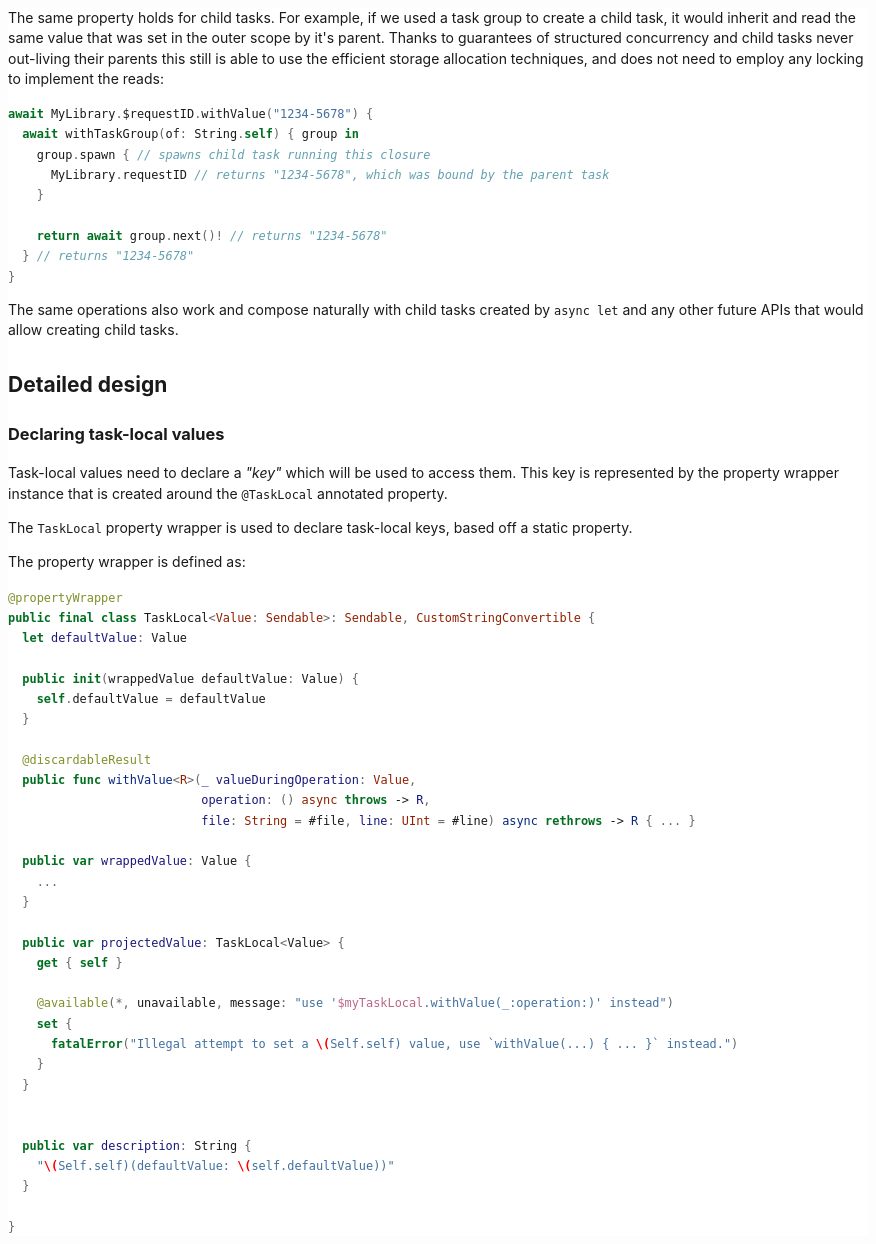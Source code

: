 The same property holds for child tasks. For example, if we used a task group to create a child task, it would inherit and read the same value that was set in the outer scope by it's parent. Thanks to guarantees of structured concurrency and child tasks never out-living their parents this still is able to use the efficient storage allocation techniques, and does not need to employ any locking to implement the reads:

```swift
await MyLibrary.$requestID.withValue("1234-5678") {
  await withTaskGroup(of: String.self) { group in 
    group.spawn { // spawns child task running this closure
      MyLibrary.requestID // returns "1234-5678", which was bound by the parent task
    }
                                        
    return await group.next()! // returns "1234-5678"
  } // returns "1234-5678"
}
```

The same operations also work and compose naturally with child tasks created by `async let` and any other future APIs that would allow creating child tasks.

## Detailed design

### Declaring task-local values

Task-local values need to declare a _"key"_ which will be used to access them. This key is represented by the property wrapper instance that is created around the `@TaskLocal` annotated property.

The `TaskLocal` property wrapper is used to declare task-local keys, based off a static property. 

The property wrapper is defined as:

```swift
@propertyWrapper
public final class TaskLocal<Value: Sendable>: Sendable, CustomStringConvertible {
  let defaultValue: Value

  public init(wrappedValue defaultValue: Value) {
    self.defaultValue = defaultValue
  }

  @discardableResult
  public func withValue<R>(_ valueDuringOperation: Value, 
                           operation: () async throws -> R,
                           file: String = #file, line: UInt = #line) async rethrows -> R { ... }
  
  public var wrappedValue: Value {
    ...
  }
  
  public var projectedValue: TaskLocal<Value> {
    get { self }

    @available(*, unavailable, message: "use '$myTaskLocal.withValue(_:operation:)' instead")
    set {
      fatalError("Illegal attempt to set a \(Self.self) value, use `withValue(...) { ... }` instead.")
    }
  }


  public var description: String {
    "\(Self.self)(defaultValue: \(self.defaultValue))"
  }

}
```